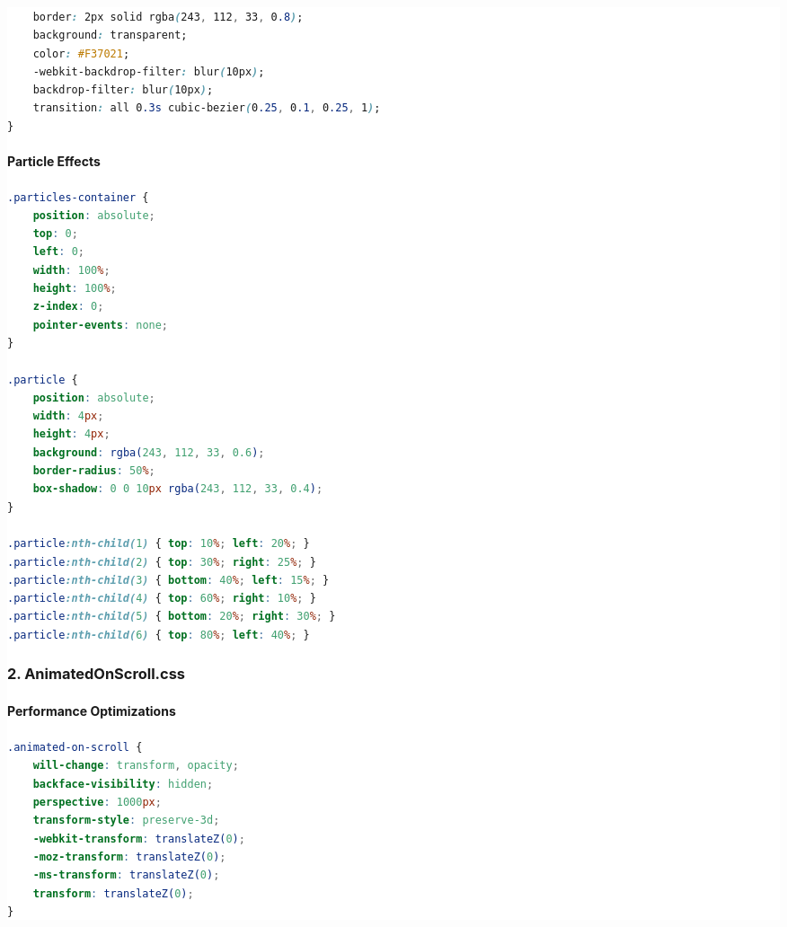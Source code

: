 ```css
    border: 2px solid rgba(243, 112, 33, 0.8);
    background: transparent;
    color: #F37021;
    -webkit-backdrop-filter: blur(10px);
    backdrop-filter: blur(10px);
    transition: all 0.3s cubic-bezier(0.25, 0.1, 0.25, 1);
}
```

#### Particle Effects
```css
.particles-container {
    position: absolute;
    top: 0;
    left: 0;
    width: 100%;
    height: 100%;
    z-index: 0;
    pointer-events: none;
}

.particle {
    position: absolute;
    width: 4px;
    height: 4px;
    background: rgba(243, 112, 33, 0.6);
    border-radius: 50%;
    box-shadow: 0 0 10px rgba(243, 112, 33, 0.4);
}

.particle:nth-child(1) { top: 10%; left: 20%; }
.particle:nth-child(2) { top: 30%; right: 25%; }
.particle:nth-child(3) { bottom: 40%; left: 15%; }
.particle:nth-child(4) { top: 60%; right: 10%; }
.particle:nth-child(5) { bottom: 20%; right: 30%; }
.particle:nth-child(6) { top: 80%; left: 40%; }
```

### 2. AnimatedOnScroll.css

#### Performance Optimizations
```css
.animated-on-scroll {
    will-change: transform, opacity;
    backface-visibility: hidden;
    perspective: 1000px;
    transform-style: preserve-3d;
    -webkit-transform: translateZ(0);
    -moz-transform: translateZ(0);
    -ms-transform: translateZ(0);
    transform: translateZ(0);
}
```
